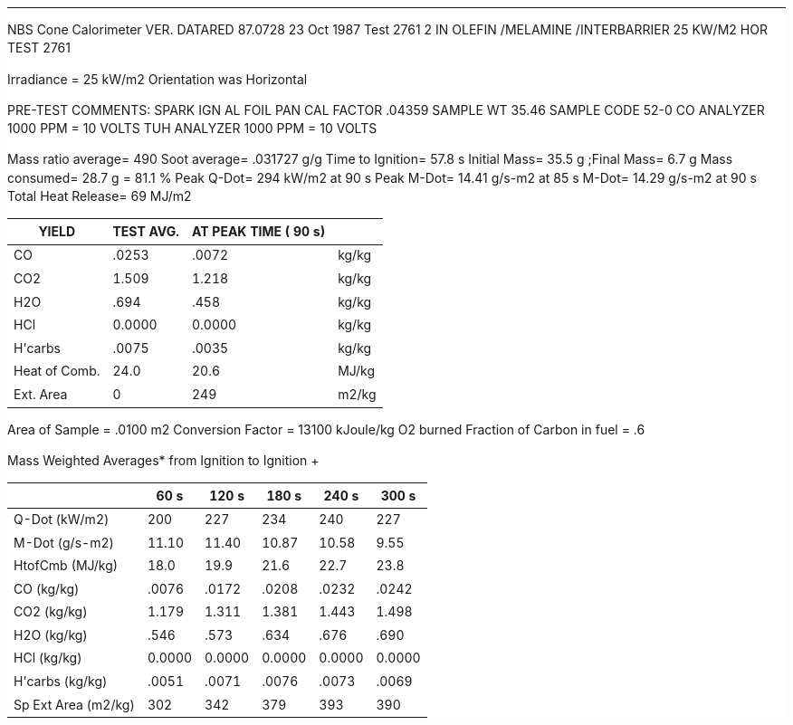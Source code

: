 
---
NBS Cone Calorimeter    VER. DATARED 87.0728    23 Oct 1987    Test 2761
2 IN   OLEFIN /MELAMINE /INTERBARRIER    25 KW/M2    HOR    TEST 2761

Irradiance = 25 kW/m2    Orientation was   Horizontal

PRE-TEST COMMENTS:
SPARK IGN   AL FOIL PAN   CAL FACTOR .04359   SAMPLE WT 35.46
SAMPLE CODE 52-0
CO ANALYZER 1000 PPM = 10 VOLTS   TUH ANALYZER 1000 PPM = 10 VOLTS

Mass ratio average= 490
Soot average= .031727 g/g        Time to Ignition= 57.8 s
Initial Mass= 35.5 g ;Final Mass= 6.7 g
Mass consumed= 28.7 g = 81.1 %
Peak Q-Dot= 294 kW/m2 at 90 s
Peak M-Dot= 14.41 g/s-m2 at 85 s
M-Dot= 14.29 g/s-m2 at 90 s
Total Heat Release= 69 MJ/m2

| YIELD | TEST AVG. | AT PEAK TIME ( 90 s) | |
|-------|-----------|------------------------|--|
| CO | .0253 | .0072 | kg/kg |
| CO2 | 1.509 | 1.218 | kg/kg |
| H2O | .694 | .458 | kg/kg |
| HCl | 0.0000 | 0.0000 | kg/kg |
| H'carbs | .0075 | .0035 | kg/kg |
| Heat of Comb. | 24.0 | 20.6 | MJ/kg |
| Ext. Area | 0 | 249 | m2/kg |

Area of Sample = .0100 m2
Conversion Factor = 13100 kJoule/kg O2 burned
Fraction of Carbon in fuel = .6

Mass Weighted Averages* from Ignition to Ignition +

| | 60 s | 120 s | 180 s | 240 s | 300 s |
|------------------|-------|--------|--------|--------|--------|
| Q-Dot (kW/m2) | 200 | 227 | 234 | 240 | 227 |
| M-Dot (g/s-m2) | 11.10 | 11.40 | 10.87 | 10.58 | 9.55 |
| HtofCmb (MJ/kg) | 18.0 | 19.9 | 21.6 | 22.7 | 23.8 |
| CO (kg/kg) | .0076 | .0172 | .0208 | .0232 | .0242 |
| CO2 (kg/kg) | 1.179 | 1.311 | 1.381 | 1.443 | 1.498 |
| H2O (kg/kg) | .546 | .573 | .634 | .676 | .690 |
| HCl (kg/kg) | 0.0000 | 0.0000 | 0.0000 | 0.0000 | 0.0000 |
| H'carbs (kg/kg) | .0051 | .0071 | .0076 | .0073 | .0069 |
| Sp Ext Area (m2/kg) | 302 | 342 | 379 | 393 | 390 |
